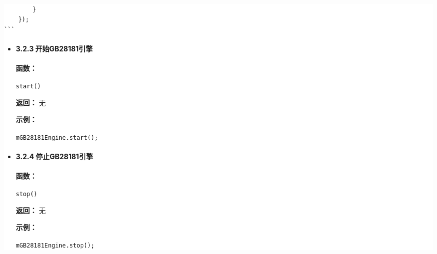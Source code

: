             }
        });
    ```

*   #### 3.2.3 开始GB28181引擎
    **函数：**
    ```
    start()
    ```
    **返回：**
        无

    **示例：**
    ```
    mGB28181Engine.start();
    ```

*   #### 3.2.4 停止GB28181引擎
    **函数：**
    ```
    stop()
    ```
    **返回：**
    无

    **示例：**
    ```
    mGB28181Engine.stop();
    ```

